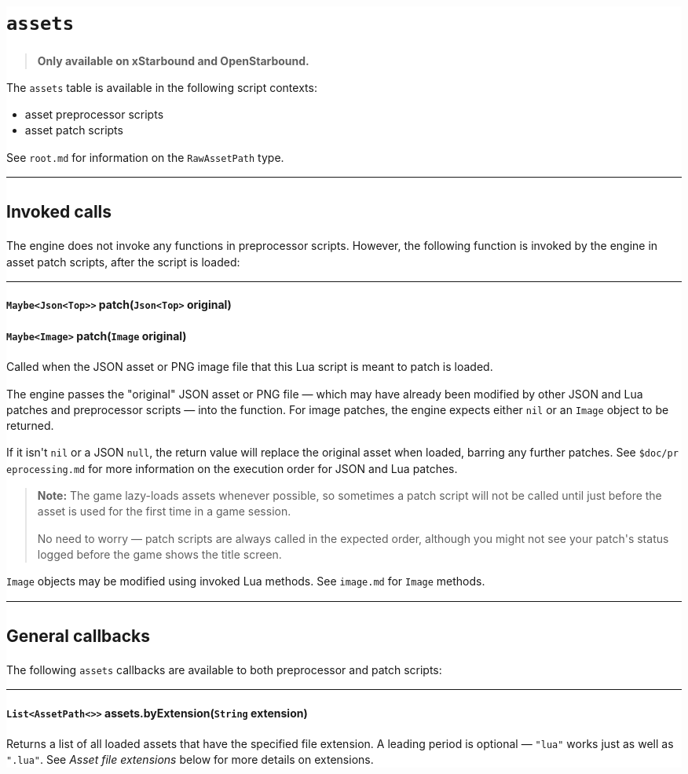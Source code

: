 # `assets`

> **Only available on xStarbound and OpenStarbound.**

The `assets` table is available in the following script contexts:

- asset preprocessor scripts
- asset patch scripts

See `root.md` for information on the `RawAssetPath` type.

---

## Invoked calls

The engine does not invoke any functions in preprocessor scripts. However, the following function is invoked by the engine in asset patch scripts, after the script is loaded:

---

#### `Maybe<Json<Top>>` patch(`Json<Top>` original)

#### `Maybe<Image>` patch(`Image` original)

Called when the JSON asset or PNG image file that this Lua script is meant to patch is loaded.

The engine passes the "original" JSON asset or PNG file — which may have already been modified by other JSON and Lua patches and preprocessor scripts — into the function. For image patches, the engine expects either `nil` or an `Image` object to be returned.

If it isn't `nil` or a JSON `null`, the return value will replace the original asset when loaded, barring any further patches. See `$doc/preprocessing.md` for more information on the execution order for JSON and Lua patches.

> **Note:** The game lazy-loads assets whenever possible, so sometimes a patch script will not be called until just before the asset is used for the first time in a game session.
>
> No need to worry — patch scripts are always called in the expected order, although you might not see your patch's status logged before the game shows the title screen.

`Image` objects may be modified using invoked Lua methods. See `image.md` for `Image` methods.

---

## General callbacks

The following `assets` callbacks are available to both preprocessor and patch scripts:

---

#### `List<AssetPath<>>` assets.byExtension(`String` extension)

Returns a list of all loaded assets that have the specified file extension. A leading period is optional — `"lua"` works just as well as `".lua"`. See _Asset file extensions_ below for more details on extensions.
